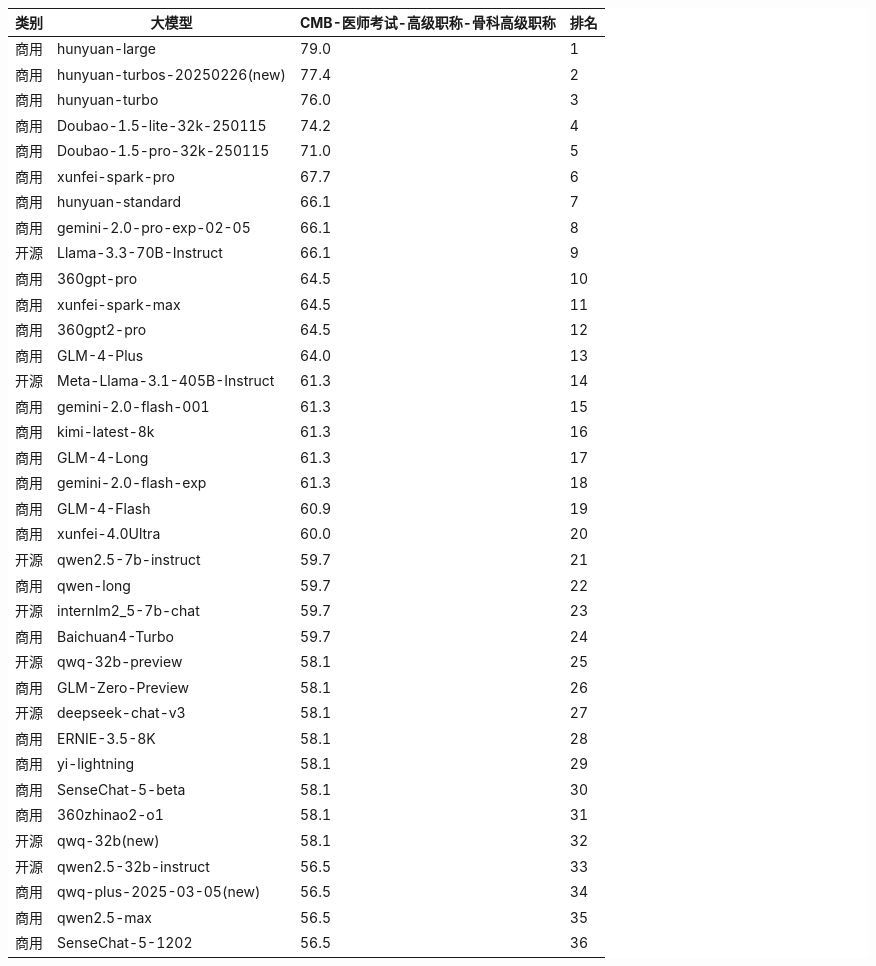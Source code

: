 
| 类别 | 大模型                         | CMB-医师考试-高级职称-骨科高级职称 | 排名 |
|-----|------------------------------|---------|----|
|商用|hunyuan-large|79.0|1|
|商用|hunyuan-turbos-20250226(new)|77.4|2|
|商用|hunyuan-turbo|76.0|3|
|商用|Doubao-1.5-lite-32k-250115|74.2|4|
|商用|Doubao-1.5-pro-32k-250115|71.0|5|
|商用|xunfei-spark-pro|67.7|6|
|商用|hunyuan-standard|66.1|7|
|商用|gemini-2.0-pro-exp-02-05|66.1|8|
|开源|Llama-3.3-70B-Instruct|66.1|9|
|商用|360gpt-pro|64.5|10|
|商用|xunfei-spark-max|64.5|11|
|商用|360gpt2-pro|64.5|12|
|商用|GLM-4-Plus|64.0|13|
|开源|Meta-Llama-3.1-405B-Instruct|61.3|14|
|商用|gemini-2.0-flash-001|61.3|15|
|商用|kimi-latest-8k|61.3|16|
|商用|GLM-4-Long|61.3|17|
|商用|gemini-2.0-flash-exp|61.3|18|
|商用|GLM-4-Flash|60.9|19|
|商用|xunfei-4.0Ultra|60.0|20|
|开源|qwen2.5-7b-instruct|59.7|21|
|商用|qwen-long|59.7|22|
|开源|internlm2_5-7b-chat|59.7|23|
|商用|Baichuan4-Turbo|59.7|24|
|开源|qwq-32b-preview|58.1|25|
|商用|GLM-Zero-Preview|58.1|26|
|开源|deepseek-chat-v3|58.1|27|
|商用|ERNIE-3.5-8K|58.1|28|
|商用|yi-lightning|58.1|29|
|商用|SenseChat-5-beta|58.1|30|
|商用|360zhinao2-o1|58.1|31|
|开源|qwq-32b(new)|58.1|32|
|开源|qwen2.5-32b-instruct|56.5|33|
|商用|qwq-plus-2025-03-05(new)|56.5|34|
|商用|qwen2.5-max|56.5|35|
|商用|SenseChat-5-1202|56.5|36|